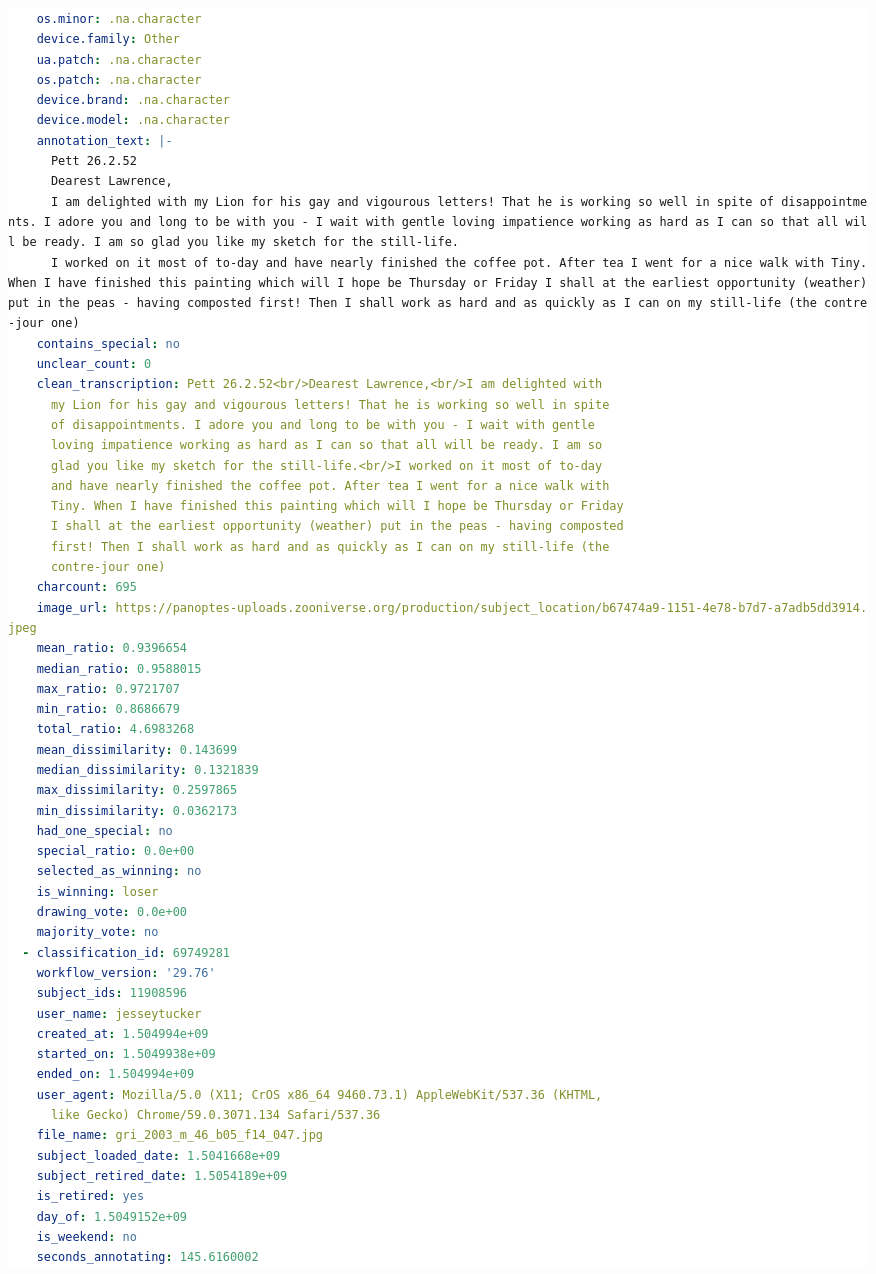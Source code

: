 ```yaml
    os.minor: .na.character
    device.family: Other
    ua.patch: .na.character
    os.patch: .na.character
    device.brand: .na.character
    device.model: .na.character
    annotation_text: |-
      Pett 26.2.52
      Dearest Lawrence,
      I am delighted with my Lion for his gay and vigourous letters! That he is working so well in spite of disappointments. I adore you and long to be with you - I wait with gentle loving impatience working as hard as I can so that all will be ready. I am so glad you like my sketch for the still-life.
      I worked on it most of to-day and have nearly finished the coffee pot. After tea I went for a nice walk with Tiny. When I have finished this painting which will I hope be Thursday or Friday I shall at the earliest opportunity (weather) put in the peas - having composted first! Then I shall work as hard and as quickly as I can on my still-life (the contre-jour one)
    contains_special: no
    unclear_count: 0
    clean_transcription: Pett 26.2.52<br/>Dearest Lawrence,<br/>I am delighted with
      my Lion for his gay and vigourous letters! That he is working so well in spite
      of disappointments. I adore you and long to be with you - I wait with gentle
      loving impatience working as hard as I can so that all will be ready. I am so
      glad you like my sketch for the still-life.<br/>I worked on it most of to-day
      and have nearly finished the coffee pot. After tea I went for a nice walk with
      Tiny. When I have finished this painting which will I hope be Thursday or Friday
      I shall at the earliest opportunity (weather) put in the peas - having composted
      first! Then I shall work as hard and as quickly as I can on my still-life (the
      contre-jour one)
    charcount: 695
    image_url: https://panoptes-uploads.zooniverse.org/production/subject_location/b67474a9-1151-4e78-b7d7-a7adb5dd3914.jpeg
    mean_ratio: 0.9396654
    median_ratio: 0.9588015
    max_ratio: 0.9721707
    min_ratio: 0.8686679
    total_ratio: 4.6983268
    mean_dissimilarity: 0.143699
    median_dissimilarity: 0.1321839
    max_dissimilarity: 0.2597865
    min_dissimilarity: 0.0362173
    had_one_special: no
    special_ratio: 0.0e+00
    selected_as_winning: no
    is_winning: loser
    drawing_vote: 0.0e+00
    majority_vote: no
  - classification_id: 69749281
    workflow_version: '29.76'
    subject_ids: 11908596
    user_name: jesseytucker
    created_at: 1.504994e+09
    started_on: 1.5049938e+09
    ended_on: 1.504994e+09
    user_agent: Mozilla/5.0 (X11; CrOS x86_64 9460.73.1) AppleWebKit/537.36 (KHTML,
      like Gecko) Chrome/59.0.3071.134 Safari/537.36
    file_name: gri_2003_m_46_b05_f14_047.jpg
    subject_loaded_date: 1.5041668e+09
    subject_retired_date: 1.5054189e+09
    is_retired: yes
    day_of: 1.5049152e+09
    is_weekend: no
    seconds_annotating: 145.6160002
```